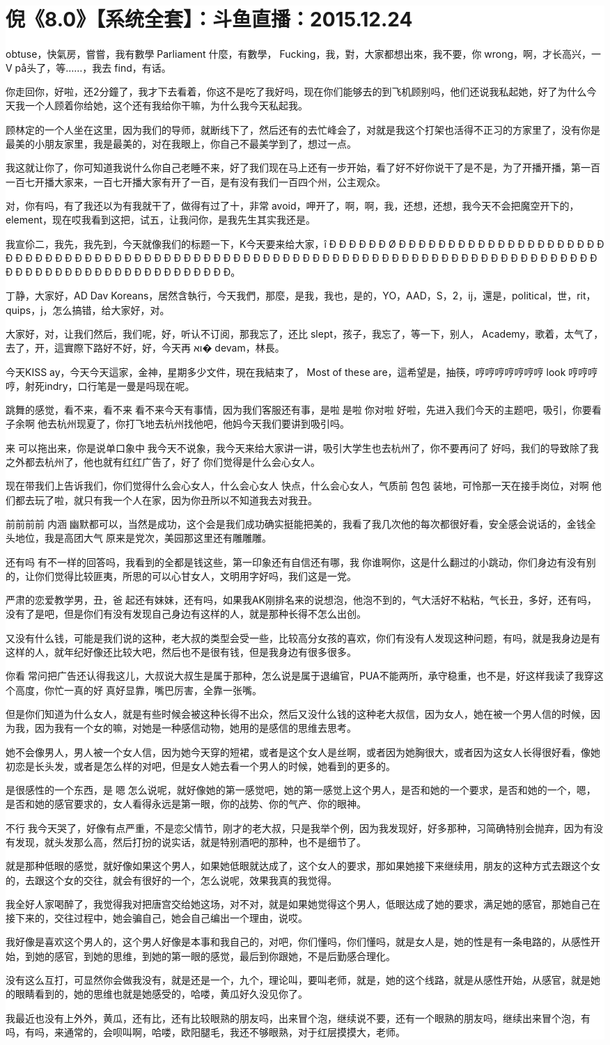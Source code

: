 # 倪《8.0》【系统全套】：斗鱼直播：2015.12.24

 obtuse，快氣房，嘗嘗，我有數學 Parliament 什麼，有數學， Fucking，我，對，大家都想出來，我不要，你 wrong，啊，才长高兴，一V på头了，等……，我去 find，有话。

你走回你，好啦，还2分鐘了，我才下去看着，你这不是吃了我好吗，现在你们能够去的到飞机顾别吗，他们还说我私起她，好了为什么今天我一个人顾着你给她，这个还有我给你干嘛，为什么我今天私起我。

顾林定的一个人坐在这里，因为我们的导师，就断线下了，然后还有的去忙峰会了，对就是我这个打架也活得不正习的方家里了，没有你是最美的小朋友家里，我是最美的，对在我眼上，你自己不最美学到了，想过一点。

我这就让你了，你可知道我说什么你自己老睡不来，好了我们现在马上还有一步开始，看了好不好你说干了是不是，为了开播开播，第一百一百七开播大家来，一百七开播大家有开了一百，是有没有我们一百四个州，公主观众。

对，你有吗，有了我还以为有我就干了，做得有过了十，非常 avoid，呷开了，啊，啊，我，还想，还想，我今天不会把魔空开下的， element，现在哎我看到这把，试五，让我问你，是我先生其实我还是。

我宣伱二，我先，我先到，今天就像我们的标题一下，K今天要来给大家，î Ð Ð Ð Ð Ð Ð Ø Ð Ð Ð Ð Ð Ð Ð Ð Ð Ð Ð Ð Ð Ð Ð Ð Ð Ð Ð Ð Ð Ð Ð Ð Ð Ð Ð Ð Ð Ð Ð Ð Ð Ð Ð Ð Ð Ð Ð Ð Ð Ð Ð Ð Ð Ð Ð Ð Ð Ð Ð Ð Ð Ð Ð Ð Ð Ð Ð Ð Ð Ð Ð Ð Ð Ð Ð Ð Ð Ð Ð Ð Ð Ð Ð Ð Ð Ð Ð Ð Ð Ð Ð Ð Ð Ð Ð Ð Ð Ð Ð Ð Ð Ð Ð Ð Ð Ð Ð Ð Ð Ð Ð Ð。

丁静，大家好，AD Dav Koreans，居然含執行，今天我們，那麼，是我，我也，是的，YO，AAD，S，2，ij，還是，political，世，rit，quips，j，怎么搞错，给大家好，对。

大家好，对，让我们然后，我们呢，好，听认不订阅，那我忘了，还比 slept，孩子，我忘了，等一下，别人， Academy，歌着，太气了，去了，开，這實際下路好不好，好，今天再 וא� devam，林長。

今天KISS ay，今天今天這家，金神，星期多少文件，現在我結束了， Most of these are，這希望是，抽筷，哼哼哼哼哼哼哼 look 哼哼哼哼，射死indry，口行笔是一曼是吗现在呢。

跳舞的感觉，看不来，看不来 看不来今天有事情，因为我们客服还有事，是啦 是啦 你对啦 好啦，先进入我们今天的主题吧，吸引，你要看子余啊 他去杭州现夏了，你打飞地去杭州找他吧，他妈今天我们要讲到吸引吗。

来 可以拖出来，你是说单口象中 我今天不说象，我今天来给大家讲一讲，吸引大学生也去杭州了，你不要再问了 好吗，我们的导致除了我之外都去杭州了，他也就有红红广告了，好了 你们觉得是什么会心女人。

现在带我们上告诉我们，你们觉得什么会心女人，什么会心女人 快点，什么会心女人，气质前 包包 装地，可怜那一天在接手岗位，对啊 他们都去玩了啦，就只有我一个人在家，因为你丑所以不知道我去对我丑。

前前前前 内涵 幽默都可以，当然是成功，这个会是我们成功确实挺能把美的，我看了我几次他的每次都很好看，安全感会说话的，金钱全头地位，我是高团大气 原来是党次，美园那这里还有雕雕雕。

还有吗 有不一样的回答吗，我看到的全都是钱这些，第一印象还有自信还有哪，我 你谁啊你，这是什么翻过的小跳动，你们身边有没有别的，让你们觉得比较匪夷，所思的可以心甘女人，文明用字好吗，我们这是一党。

严肃的恋爱教学男，丑，爸 起还有妹妹，还有吗，如果我AK刚排名来的说想泡，他泡不到的，气大活好不粘粘，气长丑，多好，还有吗，没有了是吧，但是你们有没有发现自己身边有这样的人，就是那种长得不怎么出创。

又没有什么钱，可能是我们说的这种，老大叔的类型会受一些，比较高分女孩的喜欢，你们有没有人发现这种问题，有吗，就是我身边是有这样的人，就年纪好像还比较大吧，然后也不是很有钱，但是我身边有很多很多。

你看 常问把广告还认得我这儿，大叔说大叔生是属于那种，怎么说是属于退编官，PUA不能两所，承守稳重，也不是，好这样我读了我穿这个高度，你忙一真的好 真好显靠，嘴巴厉害，全靠一张嘴。

但是你们知道为什么女人，就是有些时候会被这种长得不出众，然后又没什么钱的这种老大叔信，因为女人，她在被一个男人信的时候，因为我，因为我有一个女的嘛，对她是一种感信动物，她用的是感信的思维去思考。

她不会像男人，男人被一个女人信，因为她今天穿的短裙，或者是这个女人是丝啊，或者因为她胸很大，或者因为这女人长得很好看，像她初恋是长头发，或者是怎么样的对吧，但是女人她去看一个男人的时候，她看到的更多的。

是很感性的一个东西，是 嗯 怎么说呢，就好像她的第一感觉吧，她的第一感觉上这个男人，是否和她的一个要求，是否和她的一个，嗯，是否和她的感官要求的，女人看得永远是第一眼，你的战势、你的气产、你的眼神。

不行 我今天哭了，好像有点严重，不是恋父情节，刚才的老大叔，只是我举个例，因为我发现好，好多那种，习简确特别会抛弃，因为有没有发现，就头发那么高，然后打扮的说实话，就是特别酒吧的那种，也不是细节了。

就是那种低眼的感觉，就好像如果这个男人，如果她低眼就达成了，这个女人的要求，那如果她接下来继续用，朋友的这种方式去跟这个女的，去跟这个女的交往，就会有很好的一个，怎么说呢，效果我真的我觉得。

我全好人家喝醉了，我觉得我对把唐宫交给她这场，对不对，就是如果她觉得这个男人，低眼达成了她的要求，满足她的感官，那她自己在接下来的，交往过程中，她会骗自己，她会自己编出一个理由，说哎。

我好像是喜欢这个男人的，这个男人好像是本事和我自己的，对吧，你们懂吗，你们懂吗，就是女人是，她的性是有一条电路的，从感性开始，到她的感官，到她的思维，到她的第一眼的感觉，最后到你跟她，不是后勤感合理化。

没有这么互打，可显然你会做我没有，就是还是一个，九个，理论叫，要叫老师，就是，她的这个线路，就是从感性开始，从感官，就是她的眼睛看到的，她的思维也就是她感受的，哈喽，黄瓜好久没见你了。

我最近也没有上外外，黄瓜，还有比，还有比较眼熟的朋友吗，出来冒个泡，继续说不要，还有一个眼熟的朋友吗，继续出来冒个泡，有吗，有吗，来通常的，会呗叫啊，哈喽，欧阳腿毛，我还不够眼熟，对于红层摸摸大，老师。
